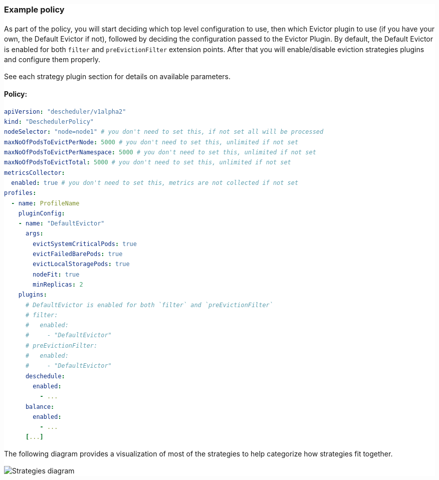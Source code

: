 ### Example policy

As part of the policy, you will start deciding which top level configuration to use, then which Evictor plugin to use (if you have your own, the Default Evictor if not), followed by deciding the configuration passed to the Evictor Plugin. By default, the Default Evictor is enabled for both `filter` and `preEvictionFilter` extension points.  After that you will enable/disable eviction strategies plugins and configure them properly.

See each strategy plugin section for details on available parameters.

**Policy:**

```yaml
apiVersion: "descheduler/v1alpha2"
kind: "DeschedulerPolicy"
nodeSelector: "node=node1" # you don't need to set this, if not set all will be processed
maxNoOfPodsToEvictPerNode: 5000 # you don't need to set this, unlimited if not set
maxNoOfPodsToEvictPerNamespace: 5000 # you don't need to set this, unlimited if not set
maxNoOfPodsToEvictTotal: 5000 # you don't need to set this, unlimited if not set
metricsCollector:
  enabled: true # you don't need to set this, metrics are not collected if not set
profiles:
  - name: ProfileName
    pluginConfig:
    - name: "DefaultEvictor"
      args:
        evictSystemCriticalPods: true
        evictFailedBarePods: true
        evictLocalStoragePods: true
        nodeFit: true
        minReplicas: 2
    plugins:
      # DefaultEvictor is enabled for both `filter` and `preEvictionFilter`
      # filter:
      #   enabled:
      #     - "DefaultEvictor"
      # preEvictionFilter:
      #   enabled:
      #     - "DefaultEvictor"
      deschedule:
        enabled:
          - ...
      balance:
        enabled:
          - ...
      [...]
```

The following diagram provides a visualization of most of the strategies to help
categorize how strategies fit together.

![Strategies diagram](strategies_diagram.png)
